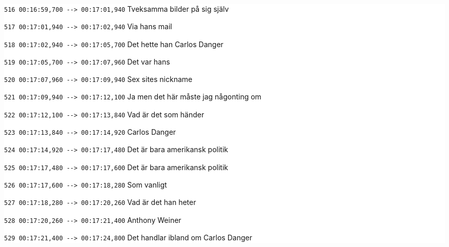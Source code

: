 

`516 00:16:59,700 --> 00:17:01,940`
Tveksamma bilder på sig själv



`517 00:17:01,940 --> 00:17:02,940`
Via hans mail



`518 00:17:02,940 --> 00:17:05,700`
Det hette han Carlos Danger



`519 00:17:05,700 --> 00:17:07,960`
Det var hans



`520 00:17:07,960 --> 00:17:09,940`
Sex sites nickname



`521 00:17:09,940 --> 00:17:12,100`
Ja men det här måste jag någonting om



`522 00:17:12,100 --> 00:17:13,840`
Vad är det som händer



`523 00:17:13,840 --> 00:17:14,920`
Carlos Danger



`524 00:17:14,920 --> 00:17:17,480`
Det är bara amerikansk politik



`525 00:17:17,480 --> 00:17:17,600`
Det är bara amerikansk politik



`526 00:17:17,600 --> 00:17:18,280`
Som vanligt



`527 00:17:18,280 --> 00:17:20,260`
Vad är det han heter



`528 00:17:20,260 --> 00:17:21,400`
Anthony Weiner



`529 00:17:21,400 --> 00:17:24,800`
Det handlar ibland om Carlos Danger
